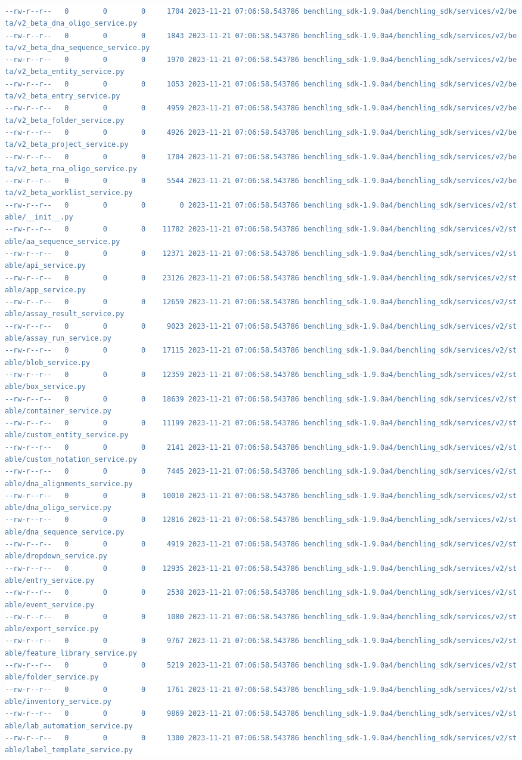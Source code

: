 ```diff
--rw-r--r--   0        0        0     1704 2023-11-21 07:06:58.543786 benchling_sdk-1.9.0a4/benchling_sdk/services/v2/beta/v2_beta_dna_oligo_service.py
--rw-r--r--   0        0        0     1843 2023-11-21 07:06:58.543786 benchling_sdk-1.9.0a4/benchling_sdk/services/v2/beta/v2_beta_dna_sequence_service.py
--rw-r--r--   0        0        0     1970 2023-11-21 07:06:58.543786 benchling_sdk-1.9.0a4/benchling_sdk/services/v2/beta/v2_beta_entity_service.py
--rw-r--r--   0        0        0     1053 2023-11-21 07:06:58.543786 benchling_sdk-1.9.0a4/benchling_sdk/services/v2/beta/v2_beta_entry_service.py
--rw-r--r--   0        0        0     4959 2023-11-21 07:06:58.543786 benchling_sdk-1.9.0a4/benchling_sdk/services/v2/beta/v2_beta_folder_service.py
--rw-r--r--   0        0        0     4926 2023-11-21 07:06:58.543786 benchling_sdk-1.9.0a4/benchling_sdk/services/v2/beta/v2_beta_project_service.py
--rw-r--r--   0        0        0     1704 2023-11-21 07:06:58.543786 benchling_sdk-1.9.0a4/benchling_sdk/services/v2/beta/v2_beta_rna_oligo_service.py
--rw-r--r--   0        0        0     5544 2023-11-21 07:06:58.543786 benchling_sdk-1.9.0a4/benchling_sdk/services/v2/beta/v2_beta_worklist_service.py
--rw-r--r--   0        0        0        0 2023-11-21 07:06:58.543786 benchling_sdk-1.9.0a4/benchling_sdk/services/v2/stable/__init__.py
--rw-r--r--   0        0        0    11782 2023-11-21 07:06:58.543786 benchling_sdk-1.9.0a4/benchling_sdk/services/v2/stable/aa_sequence_service.py
--rw-r--r--   0        0        0    12371 2023-11-21 07:06:58.543786 benchling_sdk-1.9.0a4/benchling_sdk/services/v2/stable/api_service.py
--rw-r--r--   0        0        0    23126 2023-11-21 07:06:58.543786 benchling_sdk-1.9.0a4/benchling_sdk/services/v2/stable/app_service.py
--rw-r--r--   0        0        0    12659 2023-11-21 07:06:58.543786 benchling_sdk-1.9.0a4/benchling_sdk/services/v2/stable/assay_result_service.py
--rw-r--r--   0        0        0     9023 2023-11-21 07:06:58.543786 benchling_sdk-1.9.0a4/benchling_sdk/services/v2/stable/assay_run_service.py
--rw-r--r--   0        0        0    17115 2023-11-21 07:06:58.543786 benchling_sdk-1.9.0a4/benchling_sdk/services/v2/stable/blob_service.py
--rw-r--r--   0        0        0    12359 2023-11-21 07:06:58.543786 benchling_sdk-1.9.0a4/benchling_sdk/services/v2/stable/box_service.py
--rw-r--r--   0        0        0    18639 2023-11-21 07:06:58.543786 benchling_sdk-1.9.0a4/benchling_sdk/services/v2/stable/container_service.py
--rw-r--r--   0        0        0    11199 2023-11-21 07:06:58.543786 benchling_sdk-1.9.0a4/benchling_sdk/services/v2/stable/custom_entity_service.py
--rw-r--r--   0        0        0     2141 2023-11-21 07:06:58.543786 benchling_sdk-1.9.0a4/benchling_sdk/services/v2/stable/custom_notation_service.py
--rw-r--r--   0        0        0     7445 2023-11-21 07:06:58.543786 benchling_sdk-1.9.0a4/benchling_sdk/services/v2/stable/dna_alignments_service.py
--rw-r--r--   0        0        0    10010 2023-11-21 07:06:58.543786 benchling_sdk-1.9.0a4/benchling_sdk/services/v2/stable/dna_oligo_service.py
--rw-r--r--   0        0        0    12816 2023-11-21 07:06:58.543786 benchling_sdk-1.9.0a4/benchling_sdk/services/v2/stable/dna_sequence_service.py
--rw-r--r--   0        0        0     4919 2023-11-21 07:06:58.543786 benchling_sdk-1.9.0a4/benchling_sdk/services/v2/stable/dropdown_service.py
--rw-r--r--   0        0        0    12935 2023-11-21 07:06:58.543786 benchling_sdk-1.9.0a4/benchling_sdk/services/v2/stable/entry_service.py
--rw-r--r--   0        0        0     2538 2023-11-21 07:06:58.543786 benchling_sdk-1.9.0a4/benchling_sdk/services/v2/stable/event_service.py
--rw-r--r--   0        0        0     1080 2023-11-21 07:06:58.543786 benchling_sdk-1.9.0a4/benchling_sdk/services/v2/stable/export_service.py
--rw-r--r--   0        0        0     9767 2023-11-21 07:06:58.543786 benchling_sdk-1.9.0a4/benchling_sdk/services/v2/stable/feature_library_service.py
--rw-r--r--   0        0        0     5219 2023-11-21 07:06:58.543786 benchling_sdk-1.9.0a4/benchling_sdk/services/v2/stable/folder_service.py
--rw-r--r--   0        0        0     1761 2023-11-21 07:06:58.543786 benchling_sdk-1.9.0a4/benchling_sdk/services/v2/stable/inventory_service.py
--rw-r--r--   0        0        0     9869 2023-11-21 07:06:58.543786 benchling_sdk-1.9.0a4/benchling_sdk/services/v2/stable/lab_automation_service.py
--rw-r--r--   0        0        0     1300 2023-11-21 07:06:58.543786 benchling_sdk-1.9.0a4/benchling_sdk/services/v2/stable/label_template_service.py
```